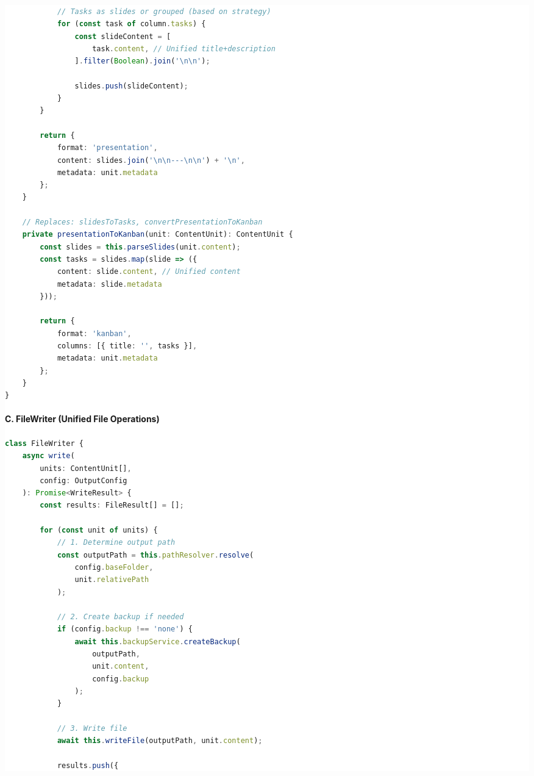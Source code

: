 ```typescript
            // Tasks as slides or grouped (based on strategy)
            for (const task of column.tasks) {
                const slideContent = [
                    task.content, // Unified title+description
                ].filter(Boolean).join('\n\n');

                slides.push(slideContent);
            }
        }

        return {
            format: 'presentation',
            content: slides.join('\n\n---\n\n') + '\n',
            metadata: unit.metadata
        };
    }

    // Replaces: slidesToTasks, convertPresentationToKanban
    private presentationToKanban(unit: ContentUnit): ContentUnit {
        const slides = this.parseSlides(unit.content);
        const tasks = slides.map(slide => ({
            content: slide.content, // Unified content
            metadata: slide.metadata
        }));

        return {
            format: 'kanban',
            columns: [{ title: '', tasks }],
            metadata: unit.metadata
        };
    }
}
```

#### C. **FileWriter** (Unified File Operations)

```typescript
class FileWriter {
    async write(
        units: ContentUnit[],
        config: OutputConfig
    ): Promise<WriteResult> {
        const results: FileResult[] = [];

        for (const unit of units) {
            // 1. Determine output path
            const outputPath = this.pathResolver.resolve(
                config.baseFolder,
                unit.relativePath
            );

            // 2. Create backup if needed
            if (config.backup !== 'none') {
                await this.backupService.createBackup(
                    outputPath,
                    unit.content,
                    config.backup
                );
            }

            // 3. Write file
            await this.writeFile(outputPath, unit.content);

            results.push({
```